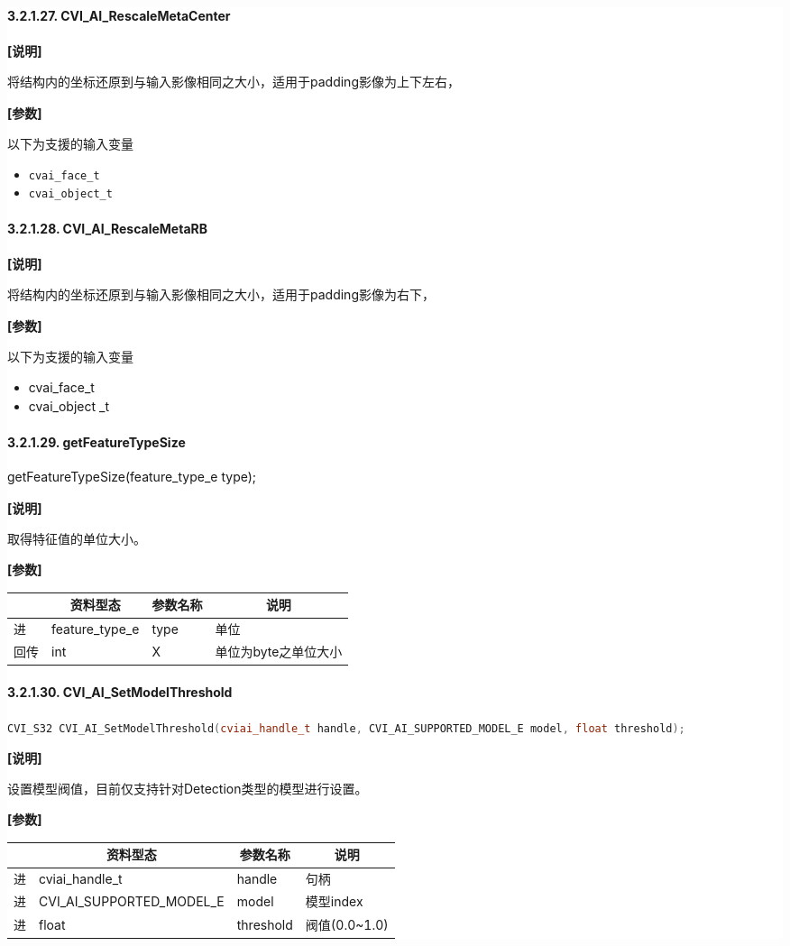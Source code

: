 #### 3.2.1.27. CVI_AI_RescaleMetaCenter

**[说明]**

将结构内的坐标还原到与输入影像相同之大小，适用于padding影像为上下左右，

**[参数]**

以下为支援的输入变量

-   `cvai_face_t`
-   `cvai_object_t`

#### 3.2.1.28. CVI_AI_RescaleMetaRB

**[说明]**

将结构内的坐标还原到与输入影像相同之大小，适用于padding影像为右下，

**[参数]**

以下为支援的输入变量

-   cvai_face_t
-   cvai_object \_t

#### 3.2.1.29. getFeatureTypeSize

getFeatureTypeSize(feature_type_e type);

**[说明]**

取得特征值的单位大小。

**[参数]**

|      | 资料型态       | 参数名称 | 说明                 |
|------|----------------|----------|----------------------|
| 进   | feature_type_e | type     | 单位                 |
| 回传 | int            | X        | 单位为byte之单位大小 |

#### 3.2.1.30. CVI_AI_SetModelThreshold
```C++
CVI_S32 CVI_AI_SetModelThreshold(cviai_handle_t handle, CVI_AI_SUPPORTED_MODEL_E model, float threshold);
```
**[说明]**

设置模型阀值，目前仅支持针对Detection类型的模型进行设置。

**[参数]**

|    | 资料型态                 | 参数名称  | 说明           |
|----|--------------------------|-----------|----------------|
| 进 | cviai_handle_t           | handle    | 句柄           |
| 进 | CVI_AI_SUPPORTED_MODEL_E | model     | 模型index      |
| 进 | float                    | threshold | 阀值(0.0\~1.0) |
